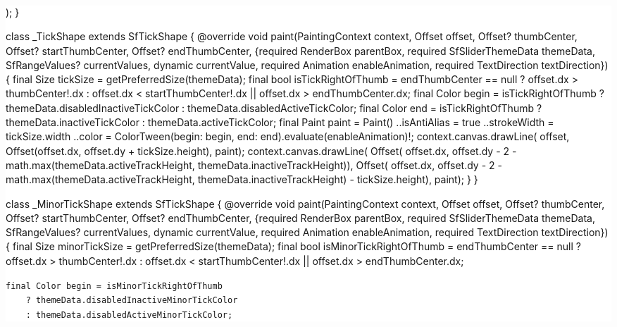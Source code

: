    );
}

class _TickShape extends SfTickShape {
  @override
  void paint(PaintingContext context, Offset offset, Offset? thumbCenter,
      Offset? startThumbCenter, Offset? endThumbCenter,
      {required RenderBox parentBox,
      required SfSliderThemeData themeData,
      SfRangeValues? currentValues,
      dynamic currentValue,
      required Animation<double> enableAnimation,
      required TextDirection textDirection}) {
    final Size tickSize = getPreferredSize(themeData);
    final bool isTickRightOfThumb = endThumbCenter == null
        ? offset.dx > thumbCenter!.dx
        : offset.dx < startThumbCenter!.dx || offset.dx > endThumbCenter.dx;
    final Color begin = isTickRightOfThumb
        ? themeData.disabledInactiveTickColor
        : themeData.disabledActiveTickColor;
    final Color end = isTickRightOfThumb
        ? themeData.inactiveTickColor
        : themeData.activeTickColor;
    final Paint paint = Paint()
      ..isAntiAlias = true
      ..strokeWidth = tickSize.width
      ..color = ColorTween(begin: begin, end: end).evaluate(enableAnimation)!;
    context.canvas.drawLine(
        offset, Offset(offset.dx, offset.dy + tickSize.height), paint);
    context.canvas.drawLine(
        Offset(
            offset.dx,
            offset.dy -
                2 -
                math.max(themeData.activeTrackHeight,
                    themeData.inactiveTrackHeight)),
        Offset(
            offset.dx,
            offset.dy -
                2 -
                math.max(themeData.activeTrackHeight,
                    themeData.inactiveTrackHeight) -
                tickSize.height),
        paint);
  }
}

class _MinorTickShape extends SfTickShape {
  @override
  void paint(PaintingContext context, Offset offset, Offset? thumbCenter,
      Offset? startThumbCenter, Offset? endThumbCenter,
      {required RenderBox parentBox,
      required SfSliderThemeData themeData,
      SfRangeValues? currentValues,
      dynamic currentValue,
      required Animation<double> enableAnimation,
      required TextDirection textDirection}) {
    final Size minorTickSize = getPreferredSize(themeData);
    final bool isMinorTickRightOfThumb = endThumbCenter == null
        ? offset.dx > thumbCenter!.dx
        : offset.dx < startThumbCenter!.dx || offset.dx > endThumbCenter.dx;

    final Color begin = isMinorTickRightOfThumb
        ? themeData.disabledInactiveMinorTickColor
        : themeData.disabledActiveMinorTickColor;